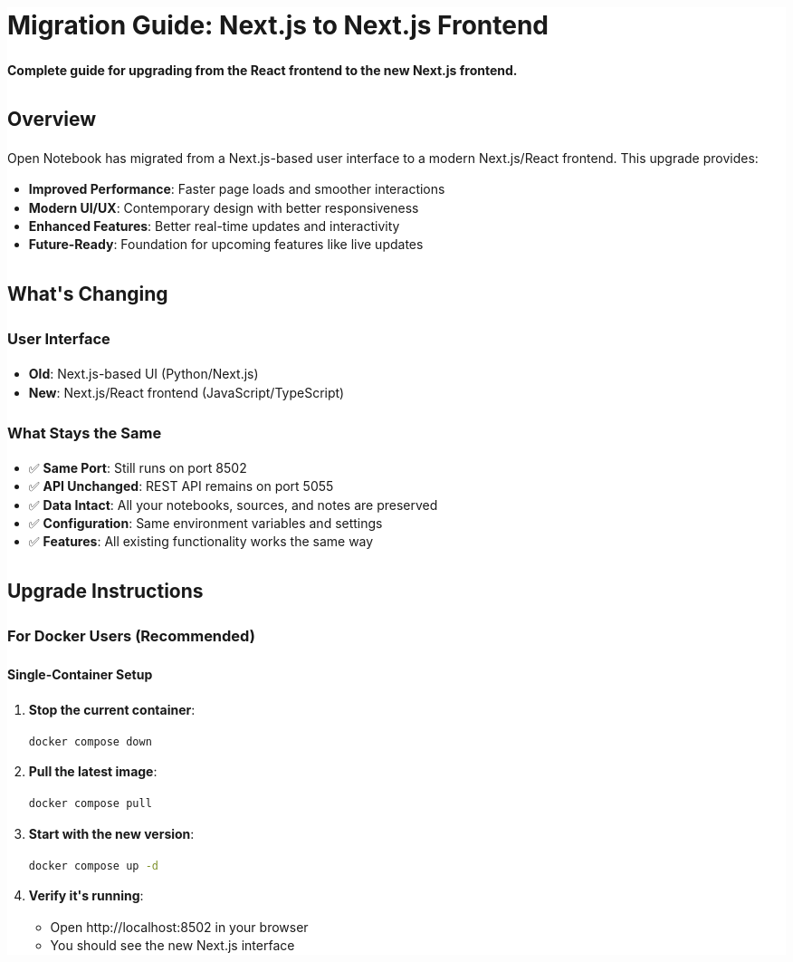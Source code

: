 # Migration Guide: Next.js to Next.js Frontend

**Complete guide for upgrading from the React frontend to the new Next.js frontend.**

## Overview

Open Notebook has migrated from a Next.js-based user interface to a modern Next.js/React frontend. This upgrade provides:

- **Improved Performance**: Faster page loads and smoother interactions
- **Modern UI/UX**: Contemporary design with better responsiveness
- **Enhanced Features**: Better real-time updates and interactivity
- **Future-Ready**: Foundation for upcoming features like live updates

## What's Changing

### User Interface
- **Old**: Next.js-based UI (Python/Next.js)
- **New**: Next.js/React frontend (JavaScript/TypeScript)

### What Stays the Same
- ✅ **Same Port**: Still runs on port 8502
- ✅ **API Unchanged**: REST API remains on port 5055
- ✅ **Data Intact**: All your notebooks, sources, and notes are preserved
- ✅ **Configuration**: Same environment variables and settings
- ✅ **Features**: All existing functionality works the same way

## Upgrade Instructions

### For Docker Users (Recommended)

#### Single-Container Setup

1. **Stop the current container**:
   ```bash
   docker compose down
   ```

2. **Pull the latest image**:
   ```bash
   docker compose pull
   ```

3. **Start with the new version**:
   ```bash
   docker compose up -d
   ```

4. **Verify it's running**:
   - Open http://localhost:8502 in your browser
   - You should see the new Next.js interface

